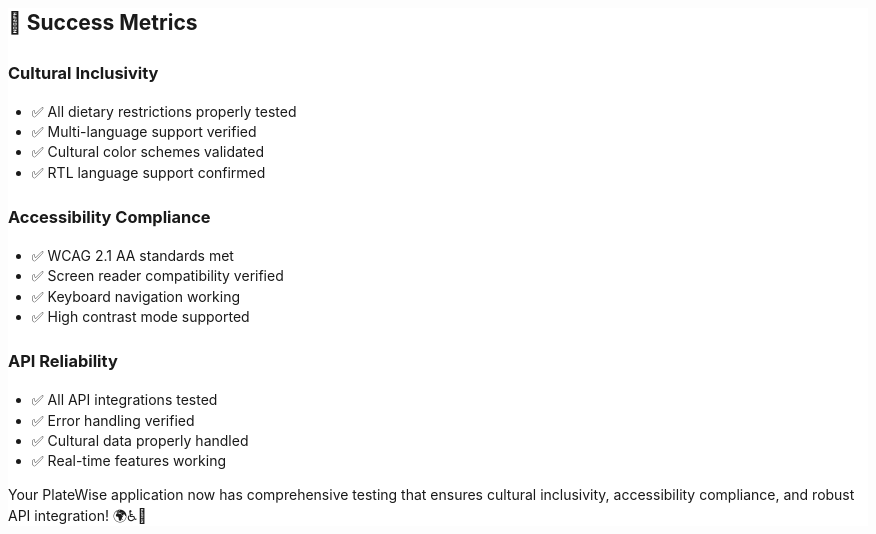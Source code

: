 ## 🎉 Success Metrics

### **Cultural Inclusivity**
- ✅ All dietary restrictions properly tested
- ✅ Multi-language support verified
- ✅ Cultural color schemes validated
- ✅ RTL language support confirmed

### **Accessibility Compliance**
- ✅ WCAG 2.1 AA standards met
- ✅ Screen reader compatibility verified
- ✅ Keyboard navigation working
- ✅ High contrast mode supported

### **API Reliability**
- ✅ All API integrations tested
- ✅ Error handling verified
- ✅ Cultural data properly handled
- ✅ Real-time features working

Your PlateWise application now has comprehensive testing that ensures cultural inclusivity, accessibility compliance, and robust API integration! 🌍♿🔌